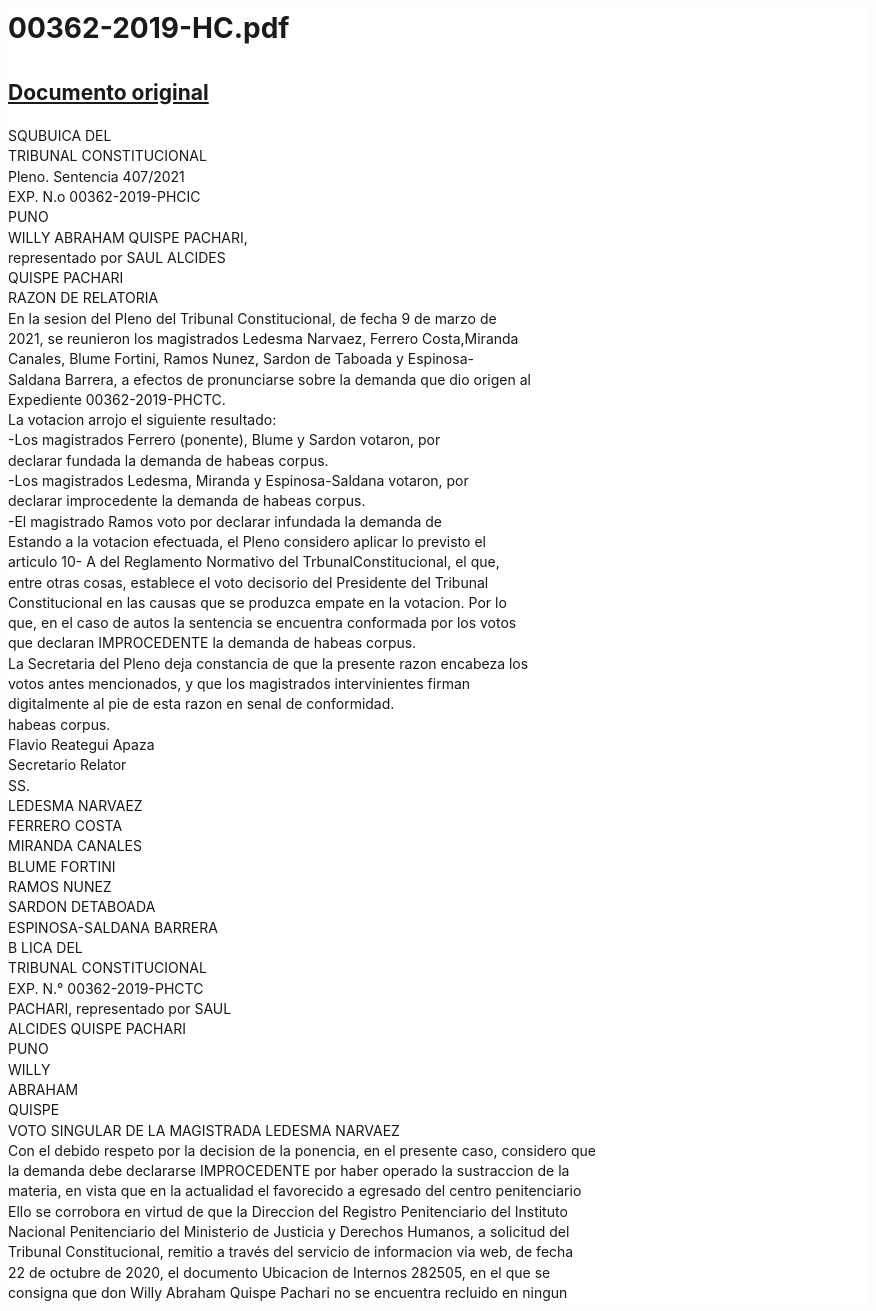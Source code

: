 
00362-2019-HC.pdf
=================
  
[Documento original](https://tc.gob.pe/jurisprudencia/2021/00362-2019-HC.pdf)  
---  
SQUBUICA DEL  
TRIBUNAL CONSTITUCIONAL  
Pleno. Sentencia 407/2021  
EXP. N.o 00362-2019-PHCIC  
PUNO  
WILLY ABRAHAM QUISPE PACHARI,  
representado por SAUL ALCIDES  
QUISPE PACHARI  
RAZON DE RELATORIA  
En la sesion del Pleno del Tribunal Constitucional, de fecha 9 de marzo de  
2021, se reunieron los magistrados Ledesma Narvaez, Ferrero Costa,Miranda  
Canales, Blume Fortini, Ramos Nunez, Sardon de Taboada y Espinosa-  
Saldana Barrera, a efectos de pronunciarse sobre la demanda que dio origen al  
Expediente 00362-2019-PHCTC.  
La votacion arrojo el siguiente resultado:  
-Los magistrados Ferrero (ponente), Blume y Sardon votaron, por  
declarar fundada la demanda de habeas corpus.  
-Los magistrados Ledesma, Miranda y Espinosa-Saldana votaron, por  
declarar improcedente la demanda de habeas corpus.  
-El magistrado Ramos voto por declarar infundada la demanda de  
Estando a la votacion efectuada, el Pleno considero aplicar lo previsto el  
articulo 10- A del Reglamento Normativo del TrbunalConstitucional, el que,  
entre otras cosas, establece el voto decisorio del Presidente del Tribunal  
Constitucional en las causas que se produzca empate en la votacion. Por lo  
que, en el caso de autos la sentencia se encuentra conformada por los votos  
que declaran IMPROCEDENTE la demanda de habeas corpus.  
La Secretaria del Pleno deja constancia de que la presente razon encabeza los  
votos antes mencionados, y que los magistrados intervinientes firman  
digitalmente al pie de esta razon en senal de conformidad.  
habeas corpus.  
Flavio Reategui Apaza  
Secretario Relator  
SS.  
LEDESMA NARVAEZ  
FERRERO COSTA  
MIRANDA CANALES  
BLUME FORTINI  
RAMOS NUNEZ  
SARDON DETABOADA  
ESPINOSA-SALDANA BARRERA  
B LICA DEL  
TRIBUNAL CONSTITUCIONAL  
EXP. N.° 00362-2019-PHCTC  
PACHARI, representado por SAUL  
ALCIDES QUISPE PACHARI  
PUNO  
WILLY  
ABRAHAM  
QUISPE  
VOTO SINGULAR DE LA MAGISTRADA LEDESMA NARVAEZ  
Con el debido respeto por la decision de la ponencia, en el presente caso, considero que  
la demanda debe declararse IMPROCEDENTE por haber operado la sustraccion de la  
materia, en vista que en la actualidad el favorecido a egresado del centro penitenciario  
Ello se corrobora en virtud de que la Direccion del Registro Penitenciario del Instituto  
Nacional Penitenciario del Ministerio de Justicia y Derechos Humanos, a solicitud del  
Tribunal Constitucional, remitio a través del servicio de informacion via web, de fecha  
22 de octubre de 2020, el documento Ubicacion de Internos 282505, en el que se  
consigna que don Willy Abraham Quispe Pachari no se encuentra recluido en ningun  